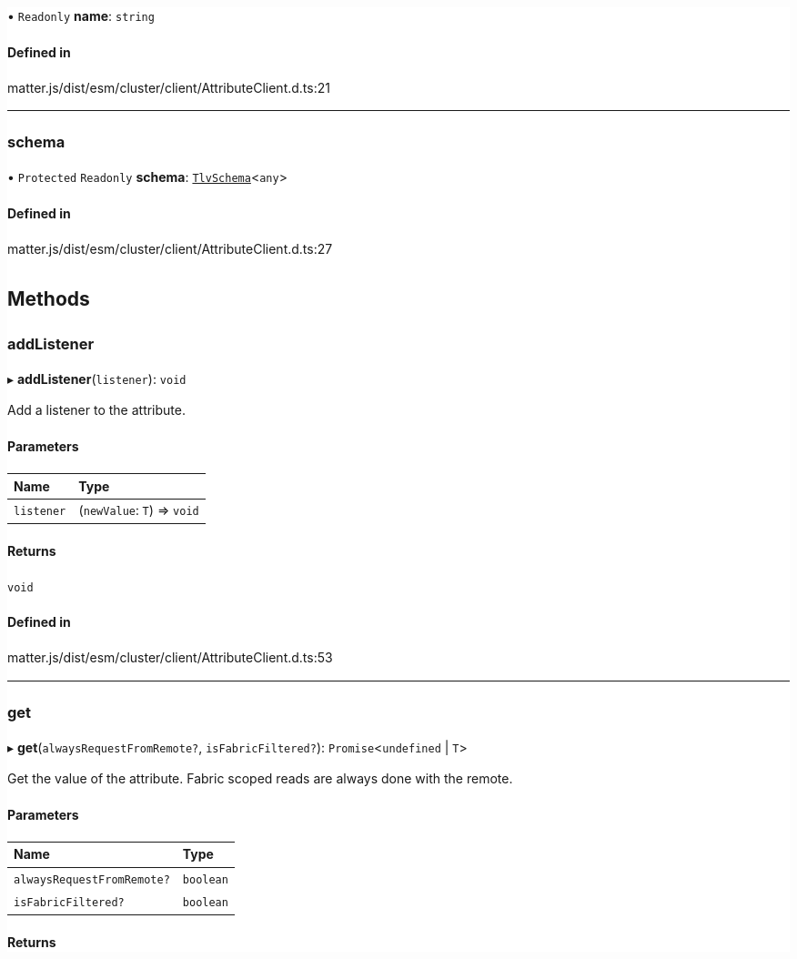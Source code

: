 • `Readonly` **name**: `string`

#### Defined in

matter.js/dist/esm/cluster/client/AttributeClient.d.ts:21

___

### schema

• `Protected` `Readonly` **schema**: [`TlvSchema`](internal_.TlvSchema.md)\<`any`\>

#### Defined in

matter.js/dist/esm/cluster/client/AttributeClient.d.ts:27

## Methods

### addListener

▸ **addListener**(`listener`): `void`

Add a listener to the attribute.

#### Parameters

| Name | Type |
| :------ | :------ |
| `listener` | (`newValue`: `T`) => `void` |

#### Returns

`void`

#### Defined in

matter.js/dist/esm/cluster/client/AttributeClient.d.ts:53

___

### get

▸ **get**(`alwaysRequestFromRemote?`, `isFabricFiltered?`): `Promise`\<`undefined` \| `T`\>

Get the value of the attribute. Fabric scoped reads are always done with the remote.

#### Parameters

| Name | Type |
| :------ | :------ |
| `alwaysRequestFromRemote?` | `boolean` |
| `isFabricFiltered?` | `boolean` |

#### Returns
